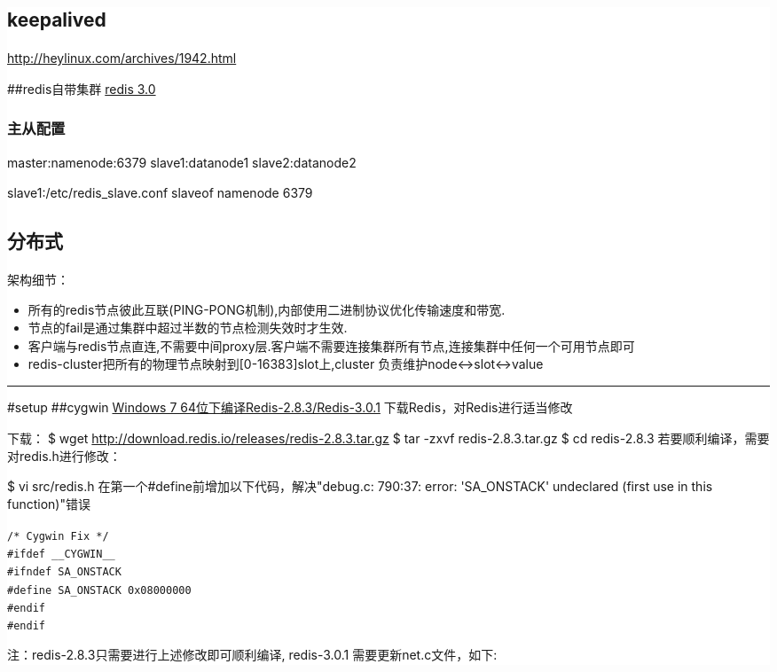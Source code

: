 
## keepalived
http://heylinux.com/archives/1942.html

##redis自带集群
[redis 3.0](http://blog.csdn.net/myrainblues/article/details/25881535)

### 主从配置
master:namenode:6379
slave1:datanode1
slave2:datanode2

slave1:/etc/redis_slave.conf
slaveof namenode 6379


## 分布式
架构细节：
* 所有的redis节点彼此互联(PING-PONG机制),内部使用二进制协议优化传输速度和带宽.
* 节点的fail是通过集群中超过半数的节点检测失效时才生效.
* 客户端与redis节点直连,不需要中间proxy层.客户端不需要连接集群所有节点,连接集群中任何一个可用节点即可
* redis-cluster把所有的物理节点映射到[0-16383]slot上,cluster 负责维护node<->slot<->value













---
#setup
##cygwin
[Windows 7 64位下编译Redis-2.8.3/Redis-3.0.1](http://my.oschina.net/maxid/blog/186506)
下载Redis，对Redis进行适当修改

下载：
$ wget http://download.redis.io/releases/redis-2.8.3.tar.gz
$ tar -zxvf redis-2.8.3.tar.gz
$ cd redis-2.8.3
若要顺利编译，需要对redis.h进行修改：

$ vi src/redis.h
在第一个#define前增加以下代码，解决"debug.c: 790:37: error: 'SA_ONSTACK' undeclared (first use in this function)"错误
```
/* Cygwin Fix */   
#ifdef __CYGWIN__   
#ifndef SA_ONSTACK   
#define SA_ONSTACK 0x08000000   
#endif   
#endif
```
注：redis-2.8.3只需要进行上述修改即可顺利编译, redis-3.0.1 需要更新net.c文件，如下:
